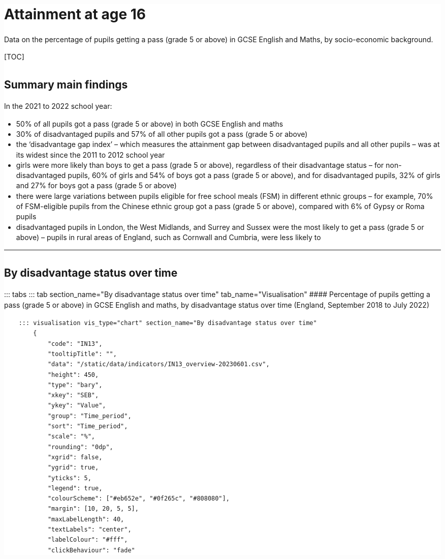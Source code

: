 # Attainment at age 16

Data on the percentage of pupils getting a pass (grade 5 or above) in GCSE English and Maths, by socio-economic background.

[TOC]

## Summary main findings

In the 2021 to 2022 school year:

* 50% of all pupils got a pass (grade 5 or above) in both GCSE English and maths
* 30% of disadvantaged pupils and 57% of all other pupils got a pass (grade 5 or above)
* the ‘disadvantage gap index’ – which measures the attainment gap between disadvantaged pupils and all other
pupils – was at its widest since the 2011 to 2012 school year
* girls were more likely than boys to get a pass (grade 5 or above), regardless of their disadvantage status – for
non-disadvantaged pupils, 60% of girls and 54% of boys got a pass (grade 5 or above), and for disadvantaged pupils,
32% of girls and 27% for boys got a pass (grade 5 or above)
* there were large variations between pupils eligible for free school meals (FSM) in different ethnic groups
– for example, 70% of FSM-eligible pupils from the Chinese ethnic group got a pass (grade 5 or above), compared with
6% of Gypsy or Roma pupils
* disadvantaged pupils in London, the West Midlands, and Surrey and Sussex were the most likely to get a pass (grade 5
or above) – pupils in rural areas of England, such as Cornwall and Cumbria, were less likely to

---

## By disadvantage status over time

::: tabs
    ::: tab section_name="By disadvantage status over time" tab_name="Visualisation"
        #### Percentage of pupils getting a pass (grade 5 or above) in GCSE English and maths, by disadvantage status over time (England, September 2018 to July 2022)

        ::: visualisation vis_type="chart" section_name="By disadvantage status over time"
            {
                "code": "IN13",
                "tooltipTitle": "",
                "data": "/static/data/indicators/IN13_overview-20230601.csv",
                "height": 450,
                "type": "bary",
                "xkey": "SEB",
                "ykey": "Value",
                "group": "Time_period",
                "sort": "Time_period",
                "scale": "%",
                "rounding": "0dp",
                "xgrid": false,
                "ygrid": true,
                "yticks": 5,
                "legend": true,
                "colourScheme": ["#eb652e", "#0f265c", "#808080"],
                "margin": [10, 20, 5, 5],
                "maxLabelLength": 40,
                "textLabels": "center",
                "labelColour": "#fff",
                "clickBehaviour": "fade"